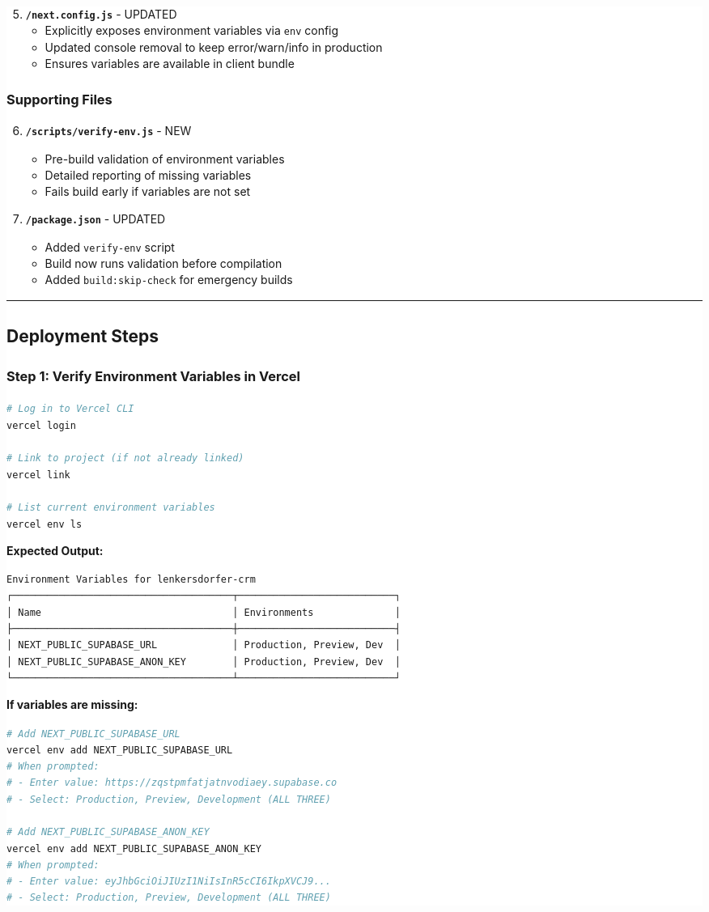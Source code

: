 5. **`/next.config.js`** - UPDATED
   - Explicitly exposes environment variables via `env` config
   - Updated console removal to keep error/warn/info in production
   - Ensures variables are available in client bundle

### Supporting Files
6. **`/scripts/verify-env.js`** - NEW
   - Pre-build validation of environment variables
   - Detailed reporting of missing variables
   - Fails build early if variables are not set

7. **`/package.json`** - UPDATED
   - Added `verify-env` script
   - Build now runs validation before compilation
   - Added `build:skip-check` for emergency builds

---

## Deployment Steps

### Step 1: Verify Environment Variables in Vercel

```bash
# Log in to Vercel CLI
vercel login

# Link to project (if not already linked)
vercel link

# List current environment variables
vercel env ls
```

**Expected Output:**
```
Environment Variables for lenkersdorfer-crm
┌──────────────────────────────────────┬───────────────────────────┐
│ Name                                 │ Environments              │
├──────────────────────────────────────┼───────────────────────────┤
│ NEXT_PUBLIC_SUPABASE_URL             │ Production, Preview, Dev  │
│ NEXT_PUBLIC_SUPABASE_ANON_KEY        │ Production, Preview, Dev  │
└──────────────────────────────────────┴───────────────────────────┘
```

**If variables are missing:**
```bash
# Add NEXT_PUBLIC_SUPABASE_URL
vercel env add NEXT_PUBLIC_SUPABASE_URL
# When prompted:
# - Enter value: https://zqstpmfatjatnvodiaey.supabase.co
# - Select: Production, Preview, Development (ALL THREE)

# Add NEXT_PUBLIC_SUPABASE_ANON_KEY
vercel env add NEXT_PUBLIC_SUPABASE_ANON_KEY
# When prompted:
# - Enter value: eyJhbGciOiJIUzI1NiIsInR5cCI6IkpXVCJ9...
# - Select: Production, Preview, Development (ALL THREE)
```
